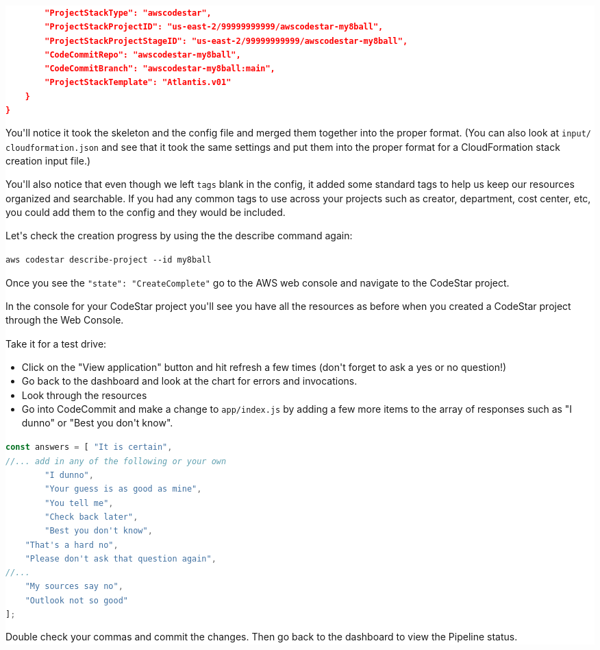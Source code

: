 ```JSON
        "ProjectStackType": "awscodestar",
        "ProjectStackProjectID": "us-east-2/99999999999/awscodestar-my8ball",
        "ProjectStackProjectStageID": "us-east-2/99999999999/awscodestar-my8ball",
        "CodeCommitRepo": "awscodestar-my8ball",
        "CodeCommitBranch": "awscodestar-my8ball:main",
        "ProjectStackTemplate": "Atlantis.v01"
    }
}
```

You'll notice it took the skeleton and the config file and merged them together into the proper format. (You can also look at `input/cloudformation.json` and see that it took the same settings and put them into the proper format for a CloudFormation stack creation input file.)

You'll also notice that even though we left `tags` blank in the config, it added some standard tags to help us keep our resources organized and searchable. If you had any common tags to use across your projects such as creator, department, cost center, etc, you could add them to the config and they would be included.

Let's check the creation progress by using the the describe command again:

`aws codestar describe-project --id my8ball`

Once you see the `"state": "CreateComplete"` go to the AWS web console and navigate to the CodeStar project.

In the console for your CodeStar project you'll see you have all the resources as before when you created a CodeStar project through the Web Console.

Take it for a test drive:

- Click on the "View application" button and hit refresh a few times (don't forget to ask a yes or no question!)
- Go back to the dashboard and look at the chart for errors and invocations.
- Look through the resources
- Go into CodeCommit and make a change to `app/index.js` by adding a few more items to the array of responses such as "I dunno" or "Best you don't know".

```javascript
const answers = [ "It is certain",
//... add in any of the following or your own
		"I dunno",
		"Your guess is as good as mine",
		"You tell me",
		"Check back later",
		"Best you don't know",
    "That's a hard no",
    "Please don't ask that question again",
//...
    "My sources say no",
    "Outlook not so good"
];
```
Double check your commas and commit the changes. Then go back to the dashboard to view the Pipeline status.
